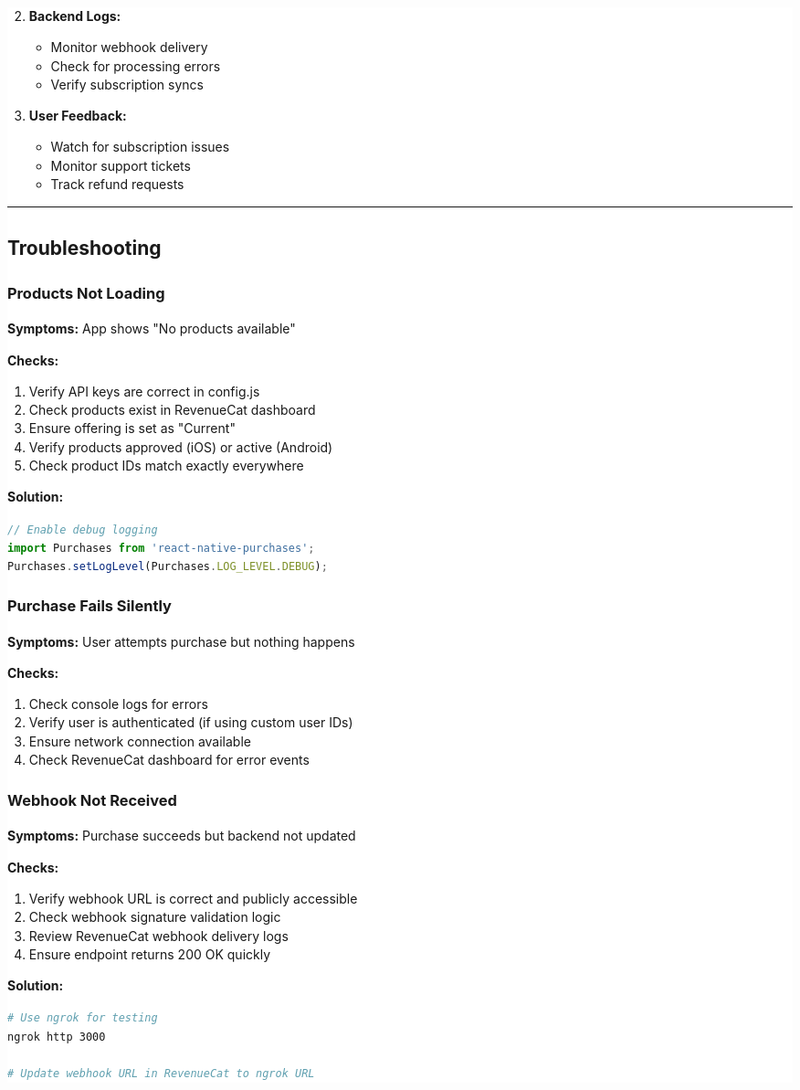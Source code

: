2. **Backend Logs:**
   - Monitor webhook delivery
   - Check for processing errors
   - Verify subscription syncs

3. **User Feedback:**
   - Watch for subscription issues
   - Monitor support tickets
   - Track refund requests

---

## Troubleshooting

### Products Not Loading

**Symptoms:** App shows "No products available"

**Checks:**
1. Verify API keys are correct in config.js
2. Check products exist in RevenueCat dashboard
3. Ensure offering is set as "Current"
4. Verify products approved (iOS) or active (Android)
5. Check product IDs match exactly everywhere

**Solution:**
```javascript
// Enable debug logging
import Purchases from 'react-native-purchases';
Purchases.setLogLevel(Purchases.LOG_LEVEL.DEBUG);
```

### Purchase Fails Silently

**Symptoms:** User attempts purchase but nothing happens

**Checks:**
1. Check console logs for errors
2. Verify user is authenticated (if using custom user IDs)
3. Ensure network connection available
4. Check RevenueCat dashboard for error events

### Webhook Not Received

**Symptoms:** Purchase succeeds but backend not updated

**Checks:**
1. Verify webhook URL is correct and publicly accessible
2. Check webhook signature validation logic
3. Review RevenueCat webhook delivery logs
4. Ensure endpoint returns 200 OK quickly

**Solution:**
```bash
# Use ngrok for testing
ngrok http 3000

# Update webhook URL in RevenueCat to ngrok URL
```
